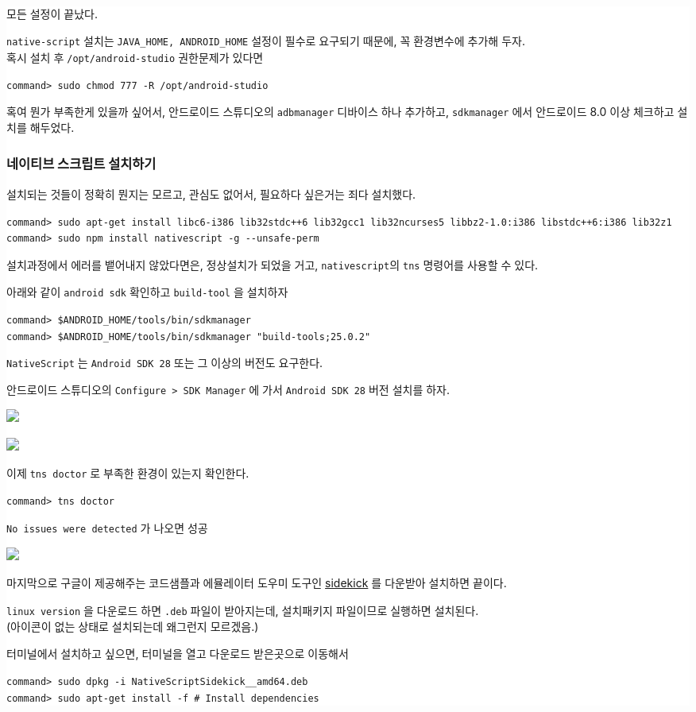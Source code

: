 모든 설정이 끝났다.

`native-script` 설치는 `JAVA_HOME, ANDROID_HOME` 설정이 필수로 요구되기 때문에, 꼭 환경변수에 추가해 두자.  
혹시 설치 후 `/opt/android-studio` 권한문제가 있다면

```command
command> sudo chmod 777 -R /opt/android-studio
```

혹여 뭔가 부족한게 있을까 싶어서, 안드로이드 스튜디오의 `adbmanager` 디바이스 하나 추가하고, `sdkmanager` 에서 안드로이드 8.0 이상 체크하고 설치를 해두었다.


### 네이티브 스크립트 설치하기

설치되는 것들이 정확히 뭔지는 모르고, 관심도 없어서, 필요하다 싶은거는 죄다 설치했다.

```command
command> sudo apt-get install libc6-i386 lib32stdc++6 lib32gcc1 lib32ncurses5 libbz2-1.0:i386 libstdc++6:i386 lib32z1 	
command> sudo npm install nativescript -g --unsafe-perm
```

설치과정에서 에러를 뱉어내지 않았다면은, 정상설치가 되었을 거고, `nativescript`의 `tns` 명령어를 사용할 수 있다.

아래와 같이 `android sdk` 확인하고 `build-tool` 을 설치하자

```command
command> $ANDROID_HOME/tools/bin/sdkmanager
command> $ANDROID_HOME/tools/bin/sdkmanager "build-tools;25.0.2"
```

`NativeScript` 는 `Android SDK 28` 또는 그 이상의 버전도 요구한다.

안드로이드 스튜디오의 `Configure > SDK Manager` 에 가서 `Android SDK 28` 버전 설치를 하자.

![](https://lh3.googleusercontent.com/tx6ftTn_PkfYl7FZePPuq-7Yh4cCCsp2vOndbRFJbuflqHR9bsqel_uZ-ghCqWQg0OiWxa6toL00tfvfcgBVv4Pey_Ii6pkktF7MnsvCXatDxJ2KrnTF-hSup98y5oDVGw-asVQZAPHRdjaHKXuJLh_5TPYX5tfrGAiJkZCYwccZjCuXwhwAe-1woSiUu6uaHBjcXc4QRpYLj8RkT3mH3i0mZMUd73-C7ZOkpg5JKwmO06NmY6FzOJHTcHCmTwZYN7yM3tZhLMpi5uDnVfcKcEydo1djn-aFCj7B2Q5qHpgGeY3HHsVaUNiLLHidzE8IMvgw8adfohNP1NOOXKLS-qHLdEV0c4CRfnxoYccDOrlzvi0TX030-5mTzd9tyyYdytlrtX2lsCJv-UMOC2veQ6FBl0076wMnR2VkYvUrzYG60Tv0MByS69sOznd6TTbpZ-knSYS7ZbpVxlJzb9Rpdgmt7NJfdGeWMduNXk9a_sud3T84IqUImtXfhKtUQUyPw89q32ky9TY2RCd3fwpA8zzCHlbLqVhyVYO02QbeuJG4dOShHBRQf6Rbp2PHdt2hFoTIzHmnzjNV7pHooHqR0RJu2F8Kryx3AgRYekfbJrbHsPFx1g4KDq8KynoOTgmYutsB8-dnNoW5p9V3ubtEkMCrqJIGIITp=w1234-h767-no)
  
![](https://lh3.googleusercontent.com/TiSdomp2ivd-Okkcr9X0awc84lY_RuH55B3_ZnH1Yw3QcFZ3HCXj3td-CEnT83SAdvhKdRW2T35dVMcfLvYydXaZ0qe6jSIZBohTKJBxt1fzKnNEfUpqq_9oxi4urj1GTvd2CsnFoF0ujx35CPtTT_HnpjL8fP-x5laHGLF49jkJ3mhkH1Gw7ySuK9SqKFbJJnAnIjmLd343NO2KFvs3sBeINWux0UAG6MJGFvg_8jazWMrSI04UY3Cp7moxBLWBAHNkUrTCHDj1zZPDlzyWSeJ9okgY6paEbSTKP5G5_TK9wWxMV7uwYUnBY1uBowklnvQu5Knwsp4zMzKRECoiq0tGLSHuJxyNPulUPENldttqExKnA_NFPxCREuTBCwTWKh9FfxOrJ7JJhJct2VuzHqu7Sg8SfijqmvBXEE2m8y3B_Ei0VRyLL1j9JSho727uGWkrXTakujbctF1PoSea3zVzIDg-PsNbZvC0viw_ws7WWz7vUZ6YVAuuYAoPPG0gn9Kr4Ttq5U_Qy-SQQWQp-lWTYyfrtEP7wfGGbIC0kkByy0G_c7rb7uNJrBTSoWJJ9y6K98vPbgnHyrnWu6M7HLhsgjzW2IMqOAOjTxXRvT9Ro5LazKDC88K51bqNQxle9WtMsiPQiYrOglnanIR8lAG4Ky8BEkyH=w1234-h767-no)

이제 `tns doctor` 로 부족한 환경이 있는지 확인한다. 

```command
command> tns doctor
```

`No issues were detected` 가 나오면 성공

![](https://lh3.googleusercontent.com/XEYR9lkdSGBrFhwI-fAC3qgxAg_NGOd0-fgjWFE90Zbq5urZ6fH4fn3iP2-OJkm1eMB0ydDvIXMOvifAqdZw1ib4GjSpVTy7YWq73adq7E52ivRFAGuyK19wNrgwaPptlckLVAxCN3WoQH-MNb4Tj14tkQS05hyUGtYqvkYI-Axuz5h8KNTqqRwep-MpAsZ25ed5iCXNX5rwrOt0QVLfQBvQ_hhbilmHd0XQWY8yCJJrIApPytA_Ush6IixZzWqfoTt7hxUNL16mbB5P8KOvemH5_i7Gak8E-kUh_7kVSWj9SsQalJbSS-7VIQ3Ch-fBDSw5sOHJ8cgoSuVRX_BnYulcvd0tBXVhXx9IWPVx1nC9mLxCpC7-LZcbPZLX4ZK3lLKWEjqfLqC9_Zty0iJQOSmkiAgdea3JG0LIh3jUHUR7alF8OV1xMN5PMzS2UTPpk_inBsM5WzdSCYEaSijon9sWNLhrLVxvW8UpcTW3rMQWhoqYWDB-KOxIVp-kRcnXVWmrikiywk0CzEDKhVAAGUXWQfRsKJkZzdVDraHmMHuJC3avmtSUy3rpFEAmtyWp7ReFLCjfXKvTpZv7J4Gw93tHPnFJFobVgZ6FtaqlFXz8tVsNwCiHUeQnuZWVj0jegXYXLEHMNhYbzs8yxYwzvU4wVD7JfLWD=w1234-h255-no)
	
마지막으로 구글이 제공해주는 코드샘플과 에뮬레이터 도우미 도구인 [sidekick](https://www.nativescript.org/nativescript-sidekick) 를 다운받아 설치하면 끝이다. 

`linux version` 을 다운로드 하면 `.deb` 파일이 받아지는데, 설치패키지 파일이므로 실행하면 설치된다.  
(아이콘이 없는 상태로 설치되는데 왜그런지 모르겠음.)

터미널에서 설치하고 싶으면, 터미널을 열고 다운로드 받은곳으로 이동해서

```command
command> sudo dpkg -i NativeScriptSidekick__amd64.deb
command> sudo apt-get install -f # Install dependencies
```
